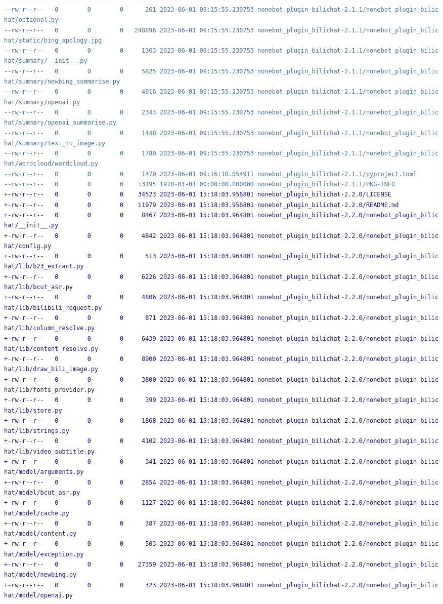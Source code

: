 ```diff
--rw-r--r--   0        0        0      261 2023-06-01 09:15:55.230753 nonebot_plugin_bilichat-2.1.1/nonebot_plugin_bilichat/optional.py
--rw-r--r--   0        0        0   248896 2023-06-01 09:15:55.230753 nonebot_plugin_bilichat-2.1.1/nonebot_plugin_bilichat/static/bing_apology.jpg
--rw-r--r--   0        0        0     1363 2023-06-01 09:15:55.230753 nonebot_plugin_bilichat-2.1.1/nonebot_plugin_bilichat/summary/__init__.py
--rw-r--r--   0        0        0     5825 2023-06-01 09:15:55.230753 nonebot_plugin_bilichat-2.1.1/nonebot_plugin_bilichat/summary/newbing_summarise.py
--rw-r--r--   0        0        0     4916 2023-06-01 09:15:55.230753 nonebot_plugin_bilichat-2.1.1/nonebot_plugin_bilichat/summary/openai.py
--rw-r--r--   0        0        0     2343 2023-06-01 09:15:55.230753 nonebot_plugin_bilichat-2.1.1/nonebot_plugin_bilichat/summary/openai_summarise.py
--rw-r--r--   0        0        0     1448 2023-06-01 09:15:55.230753 nonebot_plugin_bilichat-2.1.1/nonebot_plugin_bilichat/summary/text_to_image.py
--rw-r--r--   0        0        0     1780 2023-06-01 09:15:55.230753 nonebot_plugin_bilichat-2.1.1/nonebot_plugin_bilichat/wordcloud/wordcloud.py
--rw-r--r--   0        0        0     1470 2023-06-01 09:16:10.054911 nonebot_plugin_bilichat-2.1.1/pyproject.toml
--rw-r--r--   0        0        0    13195 1970-01-01 00:00:00.000000 nonebot_plugin_bilichat-2.1.1/PKG-INFO
+-rw-r--r--   0        0        0    34523 2023-06-01 15:18:03.956801 nonebot_plugin_bilichat-2.2.0/LICENSE
+-rw-r--r--   0        0        0    11979 2023-06-01 15:18:03.956801 nonebot_plugin_bilichat-2.2.0/README.md
+-rw-r--r--   0        0        0     8467 2023-06-01 15:18:03.964801 nonebot_plugin_bilichat-2.2.0/nonebot_plugin_bilichat/__init__.py
+-rw-r--r--   0        0        0     4842 2023-06-01 15:18:03.964801 nonebot_plugin_bilichat-2.2.0/nonebot_plugin_bilichat/config.py
+-rw-r--r--   0        0        0      513 2023-06-01 15:18:03.964801 nonebot_plugin_bilichat-2.2.0/nonebot_plugin_bilichat/lib/b23_extract.py
+-rw-r--r--   0        0        0     6226 2023-06-01 15:18:03.964801 nonebot_plugin_bilichat-2.2.0/nonebot_plugin_bilichat/lib/bcut_asr.py
+-rw-r--r--   0        0        0     4806 2023-06-01 15:18:03.964801 nonebot_plugin_bilichat-2.2.0/nonebot_plugin_bilichat/lib/bilibili_request.py
+-rw-r--r--   0        0        0      871 2023-06-01 15:18:03.964801 nonebot_plugin_bilichat-2.2.0/nonebot_plugin_bilichat/lib/column_resolve.py
+-rw-r--r--   0        0        0     6439 2023-06-01 15:18:03.964801 nonebot_plugin_bilichat-2.2.0/nonebot_plugin_bilichat/lib/content_resolve.py
+-rw-r--r--   0        0        0     8900 2023-06-01 15:18:03.964801 nonebot_plugin_bilichat-2.2.0/nonebot_plugin_bilichat/lib/draw_bili_image.py
+-rw-r--r--   0        0        0     3800 2023-06-01 15:18:03.964801 nonebot_plugin_bilichat-2.2.0/nonebot_plugin_bilichat/lib/fonts_provider.py
+-rw-r--r--   0        0        0      399 2023-06-01 15:18:03.964801 nonebot_plugin_bilichat-2.2.0/nonebot_plugin_bilichat/lib/store.py
+-rw-r--r--   0        0        0     1868 2023-06-01 15:18:03.964801 nonebot_plugin_bilichat-2.2.0/nonebot_plugin_bilichat/lib/strings.py
+-rw-r--r--   0        0        0     4102 2023-06-01 15:18:03.964801 nonebot_plugin_bilichat-2.2.0/nonebot_plugin_bilichat/lib/video_subtitle.py
+-rw-r--r--   0        0        0      341 2023-06-01 15:18:03.964801 nonebot_plugin_bilichat-2.2.0/nonebot_plugin_bilichat/model/arguments.py
+-rw-r--r--   0        0        0     2854 2023-06-01 15:18:03.964801 nonebot_plugin_bilichat-2.2.0/nonebot_plugin_bilichat/model/bcut_asr.py
+-rw-r--r--   0        0        0     1127 2023-06-01 15:18:03.964801 nonebot_plugin_bilichat-2.2.0/nonebot_plugin_bilichat/model/cache.py
+-rw-r--r--   0        0        0      387 2023-06-01 15:18:03.964801 nonebot_plugin_bilichat-2.2.0/nonebot_plugin_bilichat/model/content.py
+-rw-r--r--   0        0        0      503 2023-06-01 15:18:03.964801 nonebot_plugin_bilichat-2.2.0/nonebot_plugin_bilichat/model/exception.py
+-rw-r--r--   0        0        0    27359 2023-06-01 15:18:03.968801 nonebot_plugin_bilichat-2.2.0/nonebot_plugin_bilichat/model/newbing.py
+-rw-r--r--   0        0        0      323 2023-06-01 15:18:03.968801 nonebot_plugin_bilichat-2.2.0/nonebot_plugin_bilichat/model/openai.py
```